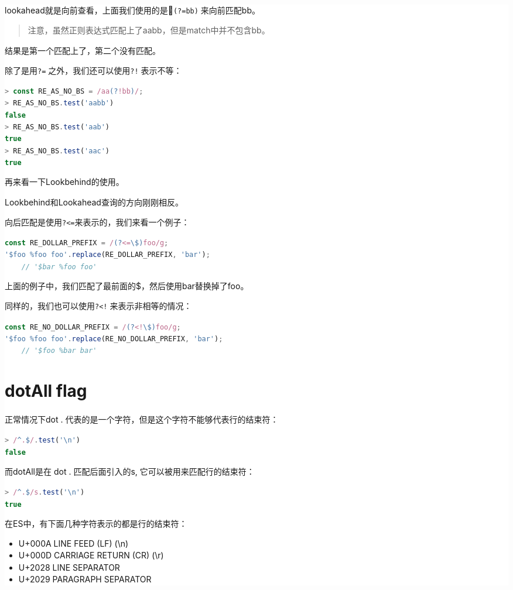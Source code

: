 lookahead就是向前查看，上面我们使用的是`(?=bb)` 来向前匹配bb。

> 注意，虽然正则表达式匹配上了aabb，但是match中并不包含bb。

结果是第一个匹配上了，第二个没有匹配。

除了是用`?=` 之外，我们还可以使用`?!`  表示不等：

~~~js
> const RE_AS_NO_BS = /aa(?!bb)/;
> RE_AS_NO_BS.test('aabb')
false
> RE_AS_NO_BS.test('aab')
true
> RE_AS_NO_BS.test('aac')
true
~~~

再来看一下Lookbehind的使用。

Lookbehind和Lookahead查询的方向刚刚相反。

向后匹配是使用`?<=`来表示的，我们来看一个例子：

~~~js
const RE_DOLLAR_PREFIX = /(?<=\$)foo/g;
'$foo %foo foo'.replace(RE_DOLLAR_PREFIX, 'bar');
    // '$bar %foo foo'
~~~

上面的例子中，我们匹配了最前面的$，然后使用bar替换掉了foo。

同样的，我们也可以使用`?<!` 来表示非相等的情况：

~~~js
const RE_NO_DOLLAR_PREFIX = /(?<!\$)foo/g;
'$foo %foo foo'.replace(RE_NO_DOLLAR_PREFIX, 'bar');
    // '$foo %bar bar'
~~~

# dotAll flag

正常情况下dot . 代表的是一个字符，但是这个字符不能够代表行的结束符：

~~~js
> /^.$/.test('\n')
false
~~~

而dotAll是在 dot . 匹配后面引入的s, 它可以被用来匹配行的结束符：

~~~js
> /^.$/s.test('\n')
true
~~~

在ES中，有下面几种字符表示的都是行的结束符：

* U+000A LINE FEED (LF) (\n)
* U+000D CARRIAGE RETURN (CR) (\r)
* U+2028 LINE SEPARATOR
* U+2029 PARAGRAPH SEPARATOR
